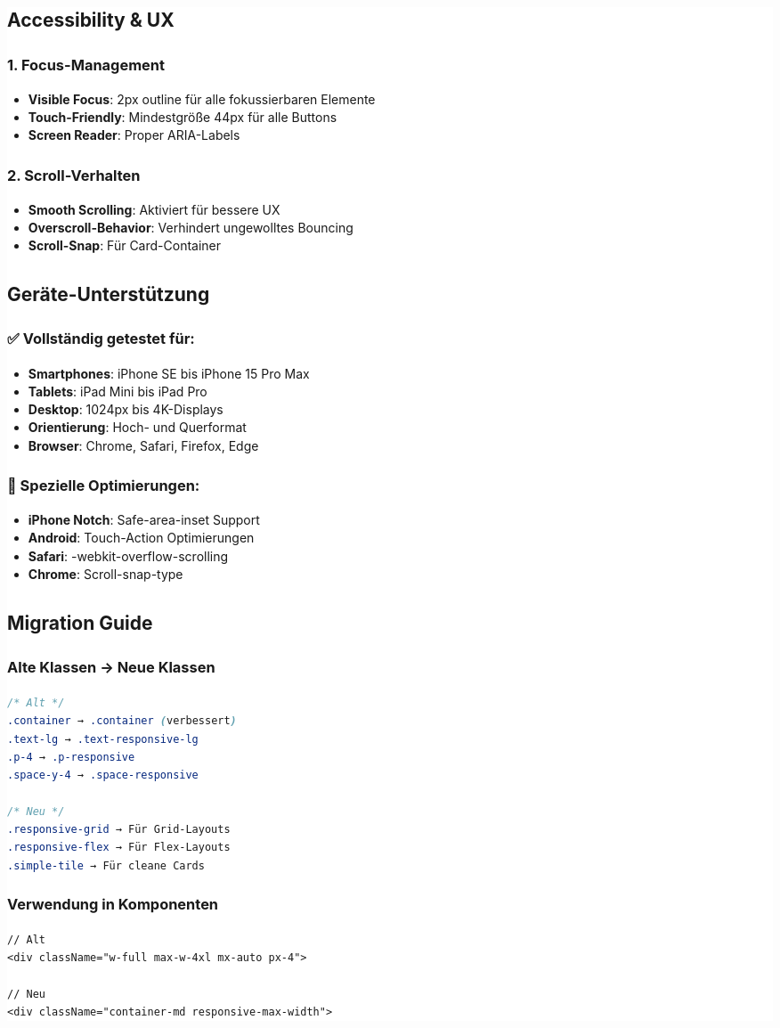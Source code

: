 ## Accessibility & UX

### 1. Focus-Management
- **Visible Focus**: 2px outline für alle fokussierbaren Elemente
- **Touch-Friendly**: Mindestgröße 44px für alle Buttons
- **Screen Reader**: Proper ARIA-Labels

### 2. Scroll-Verhalten
- **Smooth Scrolling**: Aktiviert für bessere UX
- **Overscroll-Behavior**: Verhindert ungewolltes Bouncing
- **Scroll-Snap**: Für Card-Container

## Geräte-Unterstützung

### ✅ Vollständig getestet für:
- **Smartphones**: iPhone SE bis iPhone 15 Pro Max
- **Tablets**: iPad Mini bis iPad Pro
- **Desktop**: 1024px bis 4K-Displays
- **Orientierung**: Hoch- und Querformat
- **Browser**: Chrome, Safari, Firefox, Edge

### 🔧 Spezielle Optimierungen:
- **iPhone Notch**: Safe-area-inset Support
- **Android**: Touch-Action Optimierungen
- **Safari**: -webkit-overflow-scrolling
- **Chrome**: Scroll-snap-type

## Migration Guide

### Alte Klassen → Neue Klassen
```css
/* Alt */
.container → .container (verbessert)
.text-lg → .text-responsive-lg
.p-4 → .p-responsive
.space-y-4 → .space-responsive

/* Neu */
.responsive-grid → Für Grid-Layouts
.responsive-flex → Für Flex-Layouts
.simple-tile → Für cleane Cards
```

### Verwendung in Komponenten
```tsx
// Alt
<div className="w-full max-w-4xl mx-auto px-4">

// Neu
<div className="container-md responsive-max-width">
```
